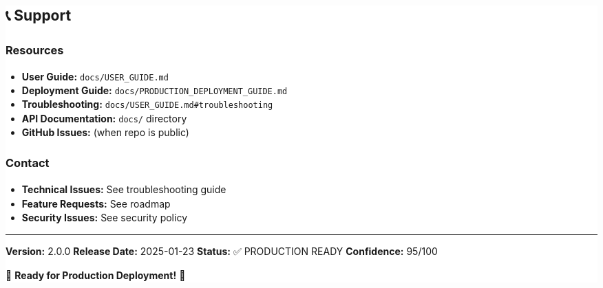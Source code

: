 
## 📞 Support

### Resources
- **User Guide:** `docs/USER_GUIDE.md`
- **Deployment Guide:** `docs/PRODUCTION_DEPLOYMENT_GUIDE.md`
- **Troubleshooting:** `docs/USER_GUIDE.md#troubleshooting`
- **API Documentation:** `docs/` directory
- **GitHub Issues:** (when repo is public)

### Contact
- **Technical Issues:** See troubleshooting guide
- **Feature Requests:** See roadmap
- **Security Issues:** See security policy

---

**Version:** 2.0.0
**Release Date:** 2025-01-23
**Status:** ✅ PRODUCTION READY
**Confidence:** 95/100

🎉 **Ready for Production Deployment!** 🚀
